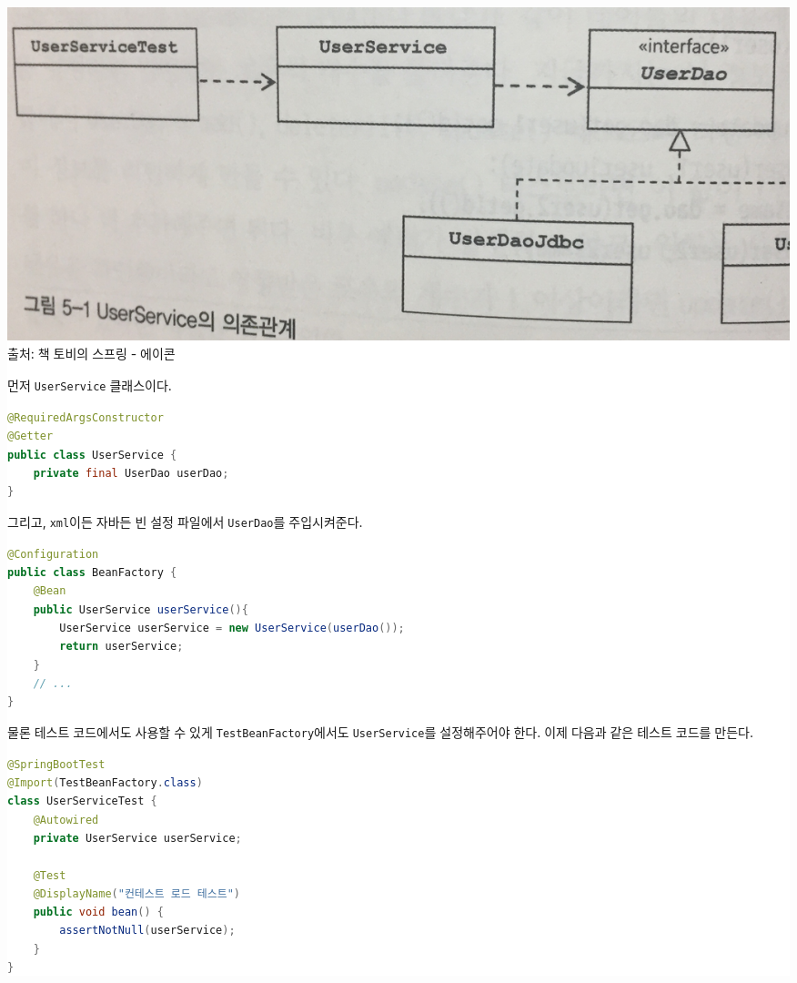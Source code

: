 ![의존 관계](./01.png)
출처: 책 토비의 스프링 - 에이콘

먼저 `UserService` 클래스이다.

```java
@RequiredArgsConstructor
@Getter
public class UserService {
    private final UserDao userDao;
}
```

그리고, `xml`이든 자바든 빈 설정 파일에서 `UserDao`를 주입시켜준다.

```java
@Configuration
public class BeanFactory {
    @Bean
    public UserService userService(){
        UserService userService = new UserService(userDao());
        return userService;
    }
    // ...
}
```

물론 테스트 코드에서도 사용할 수 있게 `TestBeanFactory`에서도 `UserService`를 설정해주어야 한다. 이제 다음과 같은 테스트 코드를 만든다. 

```java
@SpringBootTest
@Import(TestBeanFactory.class)
class UserServiceTest {
    @Autowired
    private UserService userService;

    @Test
    @DisplayName("컨테스트 로드 테스트")
    public void bean() {
        assertNotNull(userService);
    }
}
```
